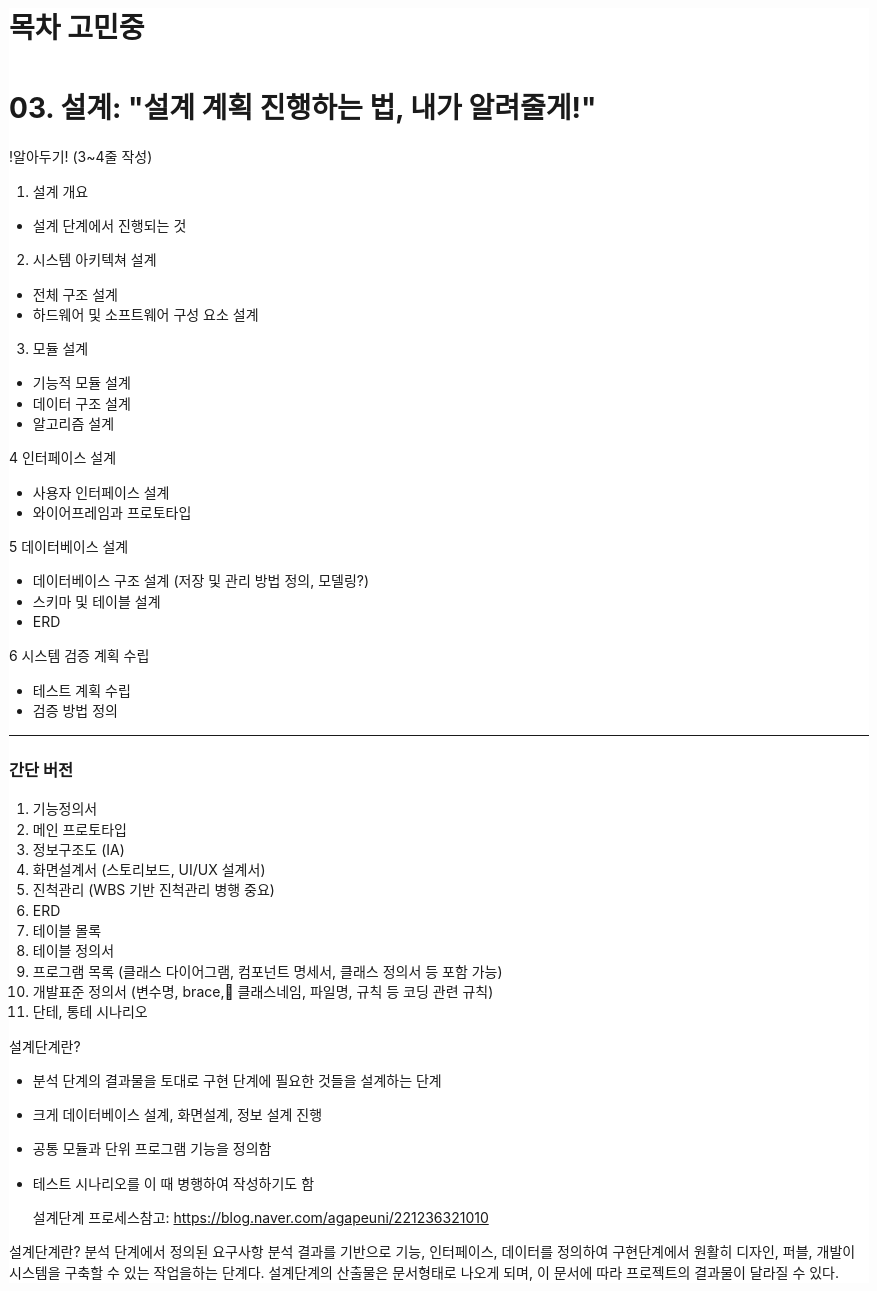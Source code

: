 # 목차 고민중
# 03. 설계: "설계 계획 진행하는 법, 내가 알려줄게!"
!알아두기! (3~4줄 작성)
1. 설계 개요
-  설계 단계에서 진행되는 것

2. 시스템 아키텍쳐 설계
- 전체 구조 설계
- 하드웨어 및 소프트웨어 구성 요소 설계

3. 모듈 설계
- 기능적 모듈 설계
- 데이터 구조 설계
- 알고리즘 설계

4 인터페이스 설계
- 사용자 인터페이스 설계
- 와이어프레임과 프로토타입

5 데이터베이스 설계
- 데이터베이스 구조 설계 (저장 및 관리 방법 정의, 모델링?)
- 스키마 및 테이블 설계
- ERD

6 시스템 검증 계획 수립
- 테스트 계획 수립
- 검증 방법 정의
---
###  간단 버전
1. 기능정의서
2. 메인 프로토타입
3. 정보구조도 (IA)
4. 화면설계서 (스토리보드, UI/UX 설계서)
5. 진척관리 (WBS 기반 진척관리 병행 중요)
6. ERD
7. 테이블 몰록
8. 테이블 정의서
9. 프로그램 목록 (클래스 다이어그램, 컴포넌트 명세서, 클래스 정의서 등 포함 가능)
10. 개발표준 정의서 (변수명, brace, 클래스네임, 파일명, 규칙 등 코딩 관련 규칙)
11. 단테, 통테 시나리오

설계단계란?
- 분석 단계의 결과물을 토대로 구현 단계에 필요한 것들을 설계하는 단계
- 크게 데이터베이스 설계, 화면설계, 정보 설계 진행
- 공통 모듈과 단위 프로그램 기능을 정의함
- 테스트 시나리오를 이 때 병행하여 작성하기도 함

  설계단계 프로세스참고: https://blog.naver.com/agapeuni/221236321010

설계단계란?
분석 단계에서 정의된 요구사항 분석 결과를 기반으로 기능, 인터페이스, 데이터를 정의하여
구현단계에서 원활히 디자인, 퍼블, 개발이 시스템을 구축할 수 있는 작업을하는 단계다.
설계단계의 산출물은 문서형태로 나오게 되며, 이 문서에 따라 프로젝트의 결과물이 달라질 수 있다.
